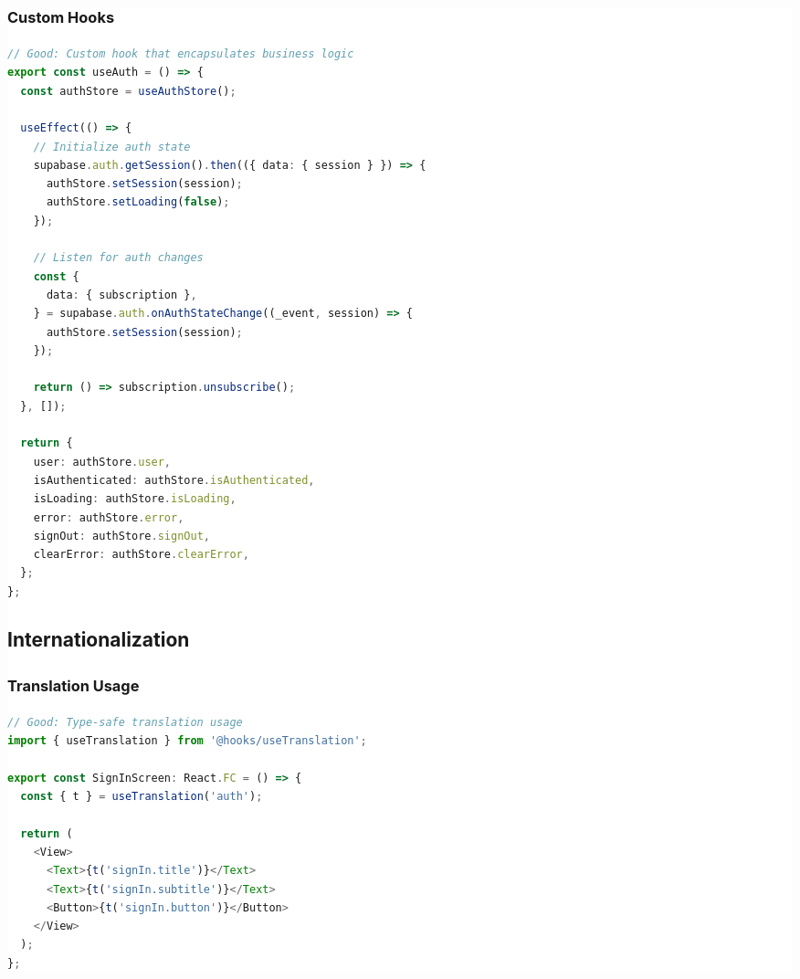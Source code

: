 ### Custom Hooks

```typescript
// Good: Custom hook that encapsulates business logic
export const useAuth = () => {
  const authStore = useAuthStore();

  useEffect(() => {
    // Initialize auth state
    supabase.auth.getSession().then(({ data: { session } }) => {
      authStore.setSession(session);
      authStore.setLoading(false);
    });

    // Listen for auth changes
    const {
      data: { subscription },
    } = supabase.auth.onAuthStateChange((_event, session) => {
      authStore.setSession(session);
    });

    return () => subscription.unsubscribe();
  }, []);

  return {
    user: authStore.user,
    isAuthenticated: authStore.isAuthenticated,
    isLoading: authStore.isLoading,
    error: authStore.error,
    signOut: authStore.signOut,
    clearError: authStore.clearError,
  };
};
```

## Internationalization

### Translation Usage

```typescript
// Good: Type-safe translation usage
import { useTranslation } from '@hooks/useTranslation';

export const SignInScreen: React.FC = () => {
  const { t } = useTranslation('auth');

  return (
    <View>
      <Text>{t('signIn.title')}</Text>
      <Text>{t('signIn.subtitle')}</Text>
      <Button>{t('signIn.button')}</Button>
    </View>
  );
};
```
